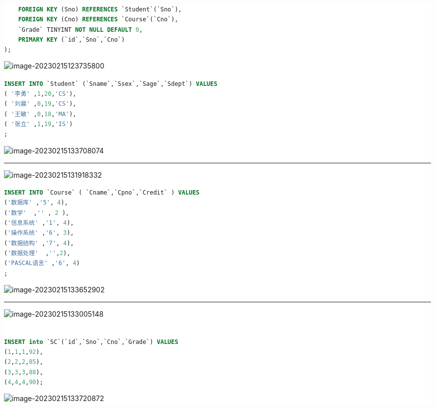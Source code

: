 ```sql
    FOREIGN KEY (Sno) REFERENCES `Student`(`Sno`),
    FOREIGN KEY (Cno) REFERENCES `Course`(`Cno`),
    `Grade` TINYINT NOT NULL DEFAULT 0,
    PRIMARY KEY (`id`,`Sno`,`Cno`)
);
```

![image-20230215123735800](/image-20230215123735800.png)

```sql
INSERT INTO `Student` (`Sname`,`Ssex`,`Sage`,`Sdept`) VALUES
( '李勇' ,1,20,'CS'),
( '刘晨' ,0,19,'CS'),
( '王敏' ,0,18,'MA'),
( '张立' ,1,19,'IS') 
;
```

![image-20230215133708074](/image-20230215133708074.png)

----

 ![image-20230215131918332](/image-20230215131918332.png)

```sql
INSERT INTO `Course` ( `Cname`,`Cpno`,`Credit` ) VALUES 
('数据库' ,'5', 4),
('数学'  ,'' , 2 ),
('信息系统' ,'1', 4),
('操作系统' ,'6', 3),
('数据结构' ,'7', 4),
('数据处理'  ,'',2),
('PASCAL语言' ,'6', 4)
;
```

![image-20230215133652902](/image-20230215133652902.png)

----

![image-20230215133005148](/image-20230215133005148.png)

```sql

INSERT into `SC`(`id`,`Sno`,`Cno`,`Grade`) VALUES 
(1,1,1,92),
(2,2,2,85),
(3,3,3,88),
(4,4,4,90);
```

![image-20230215133720872](/image-20230215133720872.png)
